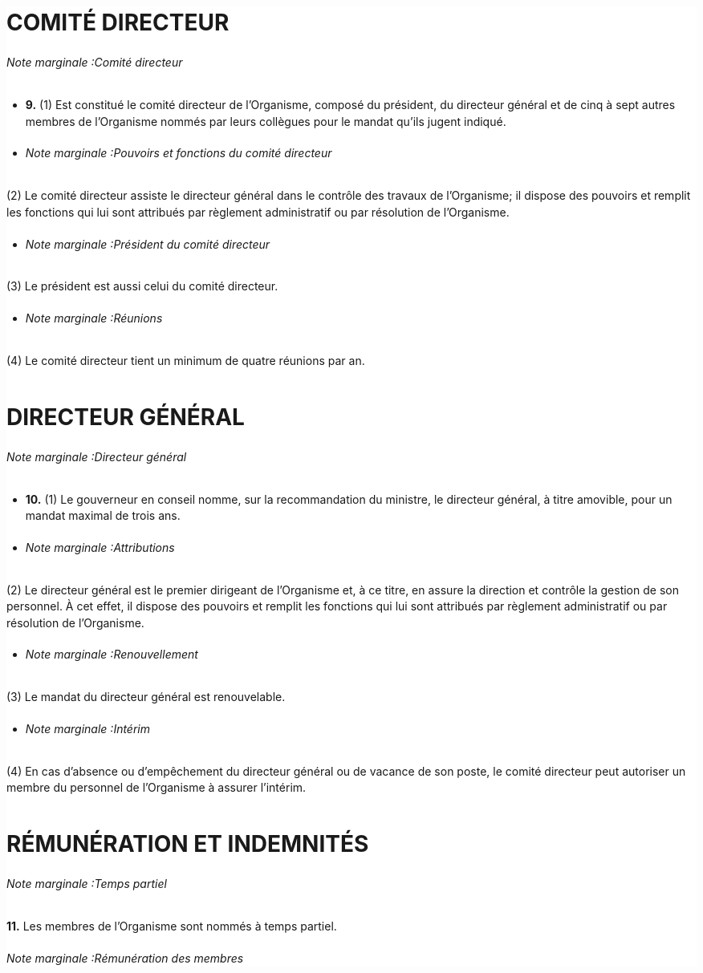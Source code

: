 # COMITÉ DIRECTEUR

###### Note marginale :Comité directeur

  * **9.** (1) Est constitué le comité directeur de l’Organisme, composé du président, du directeur général et de cinq à sept autres membres de l’Organisme nommés par leurs collègues pour le mandat qu’ils jugent indiqué.

  * ###### Note marginale :Pouvoirs et fonctions du comité directeur

(2) Le comité directeur assiste le directeur général dans le contrôle des
travaux de l’Organisme; il dispose des pouvoirs et remplit les fonctions qui
lui sont attribués par règlement administratif ou par résolution de
l’Organisme.

  * ###### Note marginale :Président du comité directeur

(3) Le président est aussi celui du comité directeur.

  * ###### Note marginale :Réunions

(4) Le comité directeur tient un minimum de quatre réunions par an.

# DIRECTEUR GÉNÉRAL

###### Note marginale :Directeur général

  * **10.** (1) Le gouverneur en conseil nomme, sur la recommandation du ministre, le directeur général, à titre amovible, pour un mandat maximal de trois ans.

  * ###### Note marginale :Attributions

(2) Le directeur général est le premier dirigeant de l’Organisme et, à ce
titre, en assure la direction et contrôle la gestion de son personnel. À cet
effet, il dispose des pouvoirs et remplit les fonctions qui lui sont attribués
par règlement administratif ou par résolution de l’Organisme.

  * ###### Note marginale :Renouvellement

(3) Le mandat du directeur général est renouvelable.

  * ###### Note marginale :Intérim

(4) En cas d’absence ou d’empêchement du directeur général ou de vacance de
son poste, le comité directeur peut autoriser un membre du personnel de
l’Organisme à assurer l’intérim.

# RÉMUNÉRATION ET INDEMNITÉS

###### Note marginale :Temps partiel

**11.** Les membres de l’Organisme sont nommés à temps partiel.

###### Note marginale :Rémunération des membres
